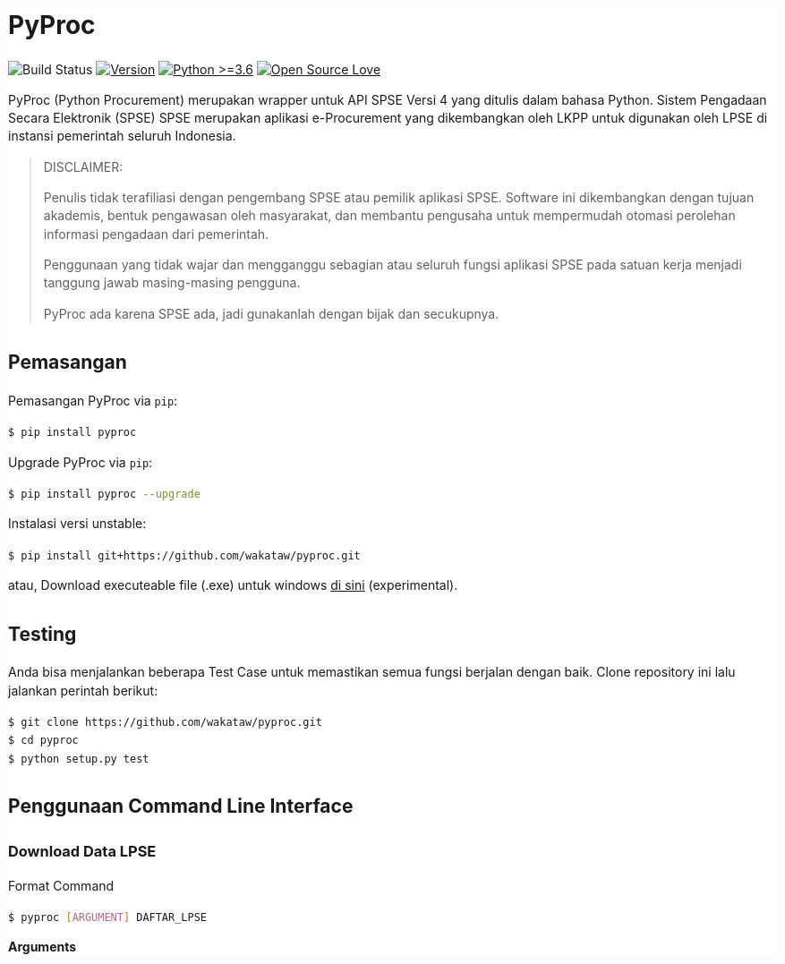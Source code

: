 # PyProc

![Build Status](https://github.com/wakataw/pyproc/actions/workflows/pyproc-pypi.yml/badge.svg) [![Version](https://img.shields.io/badge/version-v0.1.9-blue)](https://travis-ci.org/wakataw/pyproc) [![Python >=3.6](https://img.shields.io/badge/python->=3.6-yellow.svg)](https://www.python.org/downloads/) [![Open Source Love](https://badges.frapsoft.com/os/v1/open-source.svg?v=102)](https://github.com/ellerbrock/open-source-badge/)

PyProc (Python Procurement) merupakan wrapper untuk API SPSE Versi 4 yang ditulis dalam bahasa Python. Sistem Pengadaan Secara Elektronik (SPSE) SPSE merupakan aplikasi e-Procurement yang dikembangkan oleh LKPP untuk digunakan oleh LPSE di instansi pemerintah seluruh Indonesia.

> DISCLAIMER: 
> 
> Penulis tidak terafiliasi dengan pengembang SPSE atau pemilik aplikasi SPSE. Software ini dikembangkan dengan tujuan akademis, bentuk pengawasan oleh masyarakat, dan membantu pengusaha untuk mempermudah otomasi perolehan informasi pengadaan dari pemerintah.
> 
> Penggunaan yang tidak wajar dan mengganggu sebagian atau seluruh fungsi aplikasi SPSE pada satuan kerja menjadi tanggung jawab masing-masing pengguna.
> 
> PyProc ada karena SPSE ada, jadi gunakanlah dengan bijak dan secukupnya.

## Pemasangan

Pemasangan PyProc via `pip`:
```bash
$ pip install pyproc
```

Upgrade PyProc via `pip`:
```bash
$ pip install pyproc --upgrade
```

Instalasi versi unstable:
```bash
$ pip install git+https://github.com/wakataw/pyproc.git
```

atau, Download executeable file (.exe) untuk windows [di sini](https://github.com/wakataw/pyproc/releases) (experimental).

## Testing

Anda bisa menjalankan beberapa Test Case untuk memastikan semua fungsi berjalan dengan baik.
Clone repository ini lalu jalankan perintah berikut:

```bash
$ git clone https://github.com/wakataw/pyproc.git
$ cd pyproc
$ python setup.py test
```

## Penggunaan Command Line Interface

### Download Data LPSE
Format Command
```bash
$ pyproc [ARGUMENT] DAFTAR_LPSE
```
**Arguments**
